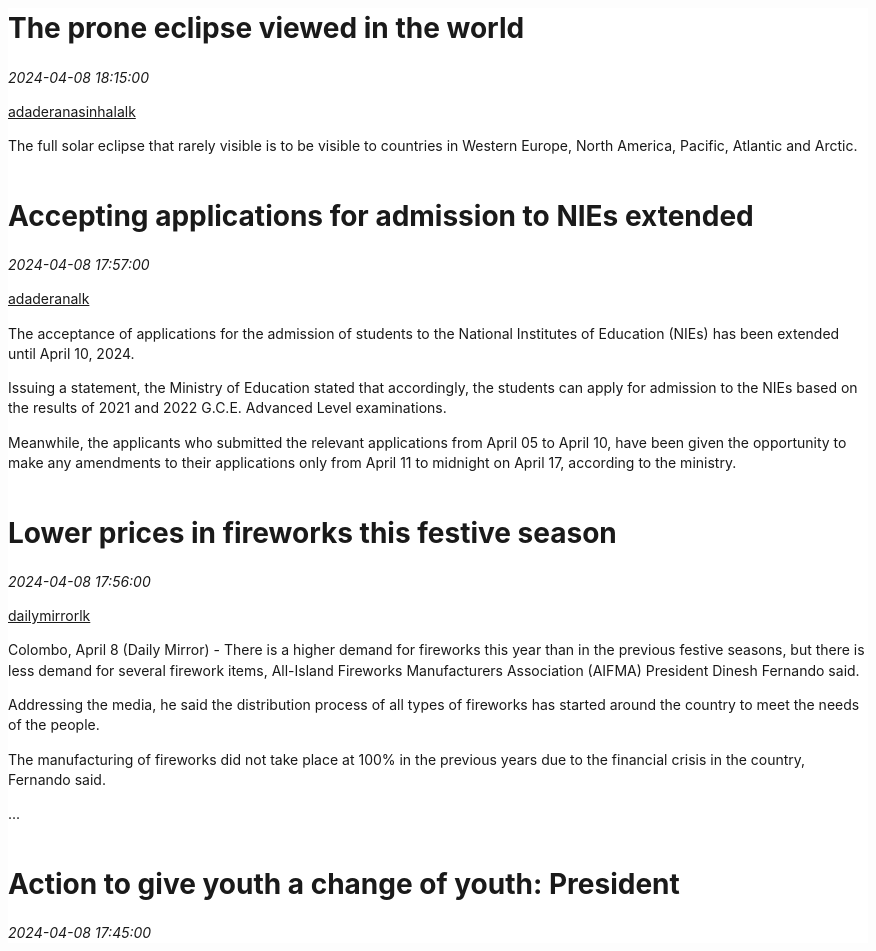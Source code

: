 

# The prone eclipse viewed in the world

*2024-04-08 18:15:00*

[adaderanasinhalalk](http://sinhala.adaderana.lk/news/195443)

The full solar eclipse that rarely visible is to be visible to countries in Western Europe, North America, Pacific, Atlantic and Arctic.



# Accepting applications for admission to NIEs extended

*2024-04-08 17:57:00*

[adaderanalk](https://www.adaderana.lk/news/98520/accepting-applications-for-admission-to-nies-extended)

The acceptance of applications for the admission of students to the National Institutes of Education (NIEs) has been extended until April 10, 2024.

Issuing a statement, the Ministry of Education stated that accordingly, the students can apply for admission to the NIEs based on the results of 2021 and 2022 G.C.E. Advanced Level examinations.

Meanwhile, the applicants who submitted the relevant applications from April 05 to April 10, have been given the opportunity to make any amendments to their applications only from April 11 to midnight on April 17, according to the ministry.



# Lower prices in fireworks this festive season

*2024-04-08 17:56:00*

[dailymirrorlk](https://www.dailymirror.lk/breaking-news/Lower-prices-in-fireworks-this-festive-season/108-280401)

Colombo, April 8 (Daily Mirror) - There is a higher demand for fireworks this year than in the previous festive seasons, but there is less demand for several firework items, All-Island Fireworks Manufacturers Association (AIFMA) President Dinesh Fernando said.

Addressing the media, he said the distribution process of all types of fireworks has started around the country to meet the needs of the people.

The manufacturing of fireworks did not take place at 100% in the previous years due to the financial crisis in the country, Fernando said.

...



# Action to give youth a change of youth: President

*2024-04-08 17:45:00*
